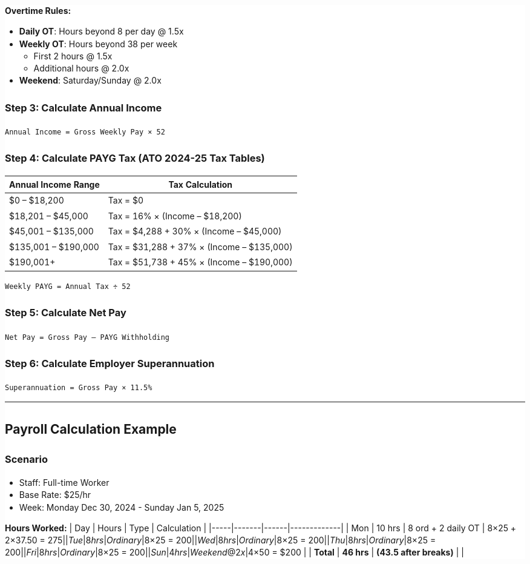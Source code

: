 **Overtime Rules:**
- **Daily OT**: Hours beyond 8 per day @ 1.5x
- **Weekly OT**: Hours beyond 38 per week
  - First 2 hours @ 1.5x
  - Additional hours @ 2.0x
- **Weekend**: Saturday/Sunday @ 2.0x

### Step 3: Calculate Annual Income
```
Annual Income = Gross Weekly Pay × 52
```

### Step 4: Calculate PAYG Tax (ATO 2024-25 Tax Tables)
| Annual Income Range | Tax Calculation |
|---------------------|-----------------|
| $0 – $18,200 | Tax = $0 |
| $18,201 – $45,000 | Tax = 16% × (Income – $18,200) |
| $45,001 – $135,000 | Tax = $4,288 + 30% × (Income – $45,000) |
| $135,001 – $190,000 | Tax = $31,288 + 37% × (Income – $135,000) |
| $190,001+ | Tax = $51,738 + 45% × (Income – $190,000) |

```
Weekly PAYG = Annual Tax ÷ 52
```

### Step 5: Calculate Net Pay
```
Net Pay = Gross Pay – PAYG Withholding
```

### Step 6: Calculate Employer Superannuation
```
Superannuation = Gross Pay × 11.5%
```

---

## Payroll Calculation Example

### Scenario
- Staff: Full-time Worker
- Base Rate: $25/hr
- Week: Monday Dec 30, 2024 - Sunday Jan 5, 2025

**Hours Worked:**
| Day | Hours | Type | Calculation |
|-----|-------|------|-------------|
| Mon | 10 hrs | 8 ord + 2 daily OT | 8×$25 + 2×$37.50 = $275 |
| Tue | 8 hrs | Ordinary | 8×$25 = $200 |
| Wed | 8 hrs | Ordinary | 8×$25 = $200 |
| Thu | 8 hrs | Ordinary | 8×$25 = $200 |
| Fri | 8 hrs | Ordinary | 8×$25 = $200 |
| Sun | 4 hrs | Weekend @ 2x | 4×$50 = $200 |
| **Total** | **46 hrs** | **(43.5 after breaks)** | |
